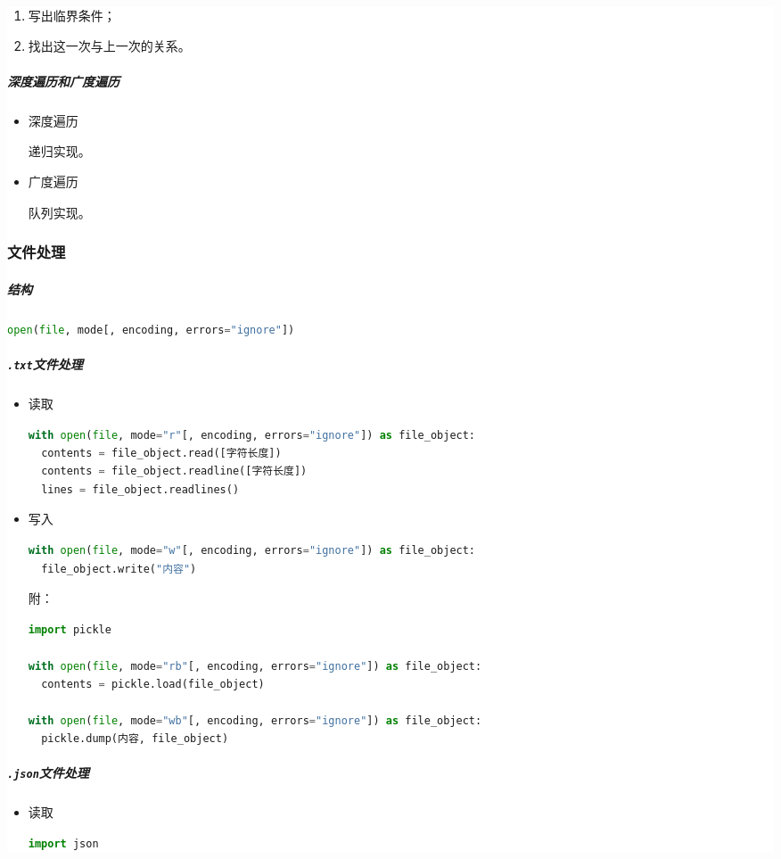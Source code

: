 1. 写出临界条件；

2. 找出这一次与上一次的关系。

##### 深度遍历和广度遍历

* 深度遍历

    递归实现。

* 广度遍历

    队列实现。

### 文件处理

##### 结构

```python
open(file, mode[, encoding, errors="ignore"])
```

##### `.txt`文件处理

* 读取

    ```python
    with open(file, mode="r"[, encoding, errors="ignore"]) as file_object:
      contents = file_object.read([字符长度])
      contents = file_object.readline([字符长度])
      lines = file_object.readlines()
    ```

* 写入

    ```python
    with open(file, mode="w"[, encoding, errors="ignore"]) as file_object:
      file_object.write("内容")
    ```
    
    附：
    
    ```python
    import pickle
  
    with open(file, mode="rb"[, encoding, errors="ignore"]) as file_object:
      contents = pickle.load(file_object)
  
    with open(file, mode="wb"[, encoding, errors="ignore"]) as file_object:
      pickle.dump(内容, file_object)
    ```

##### `.json`文件处理

* 读取

    ```python
    import json
  